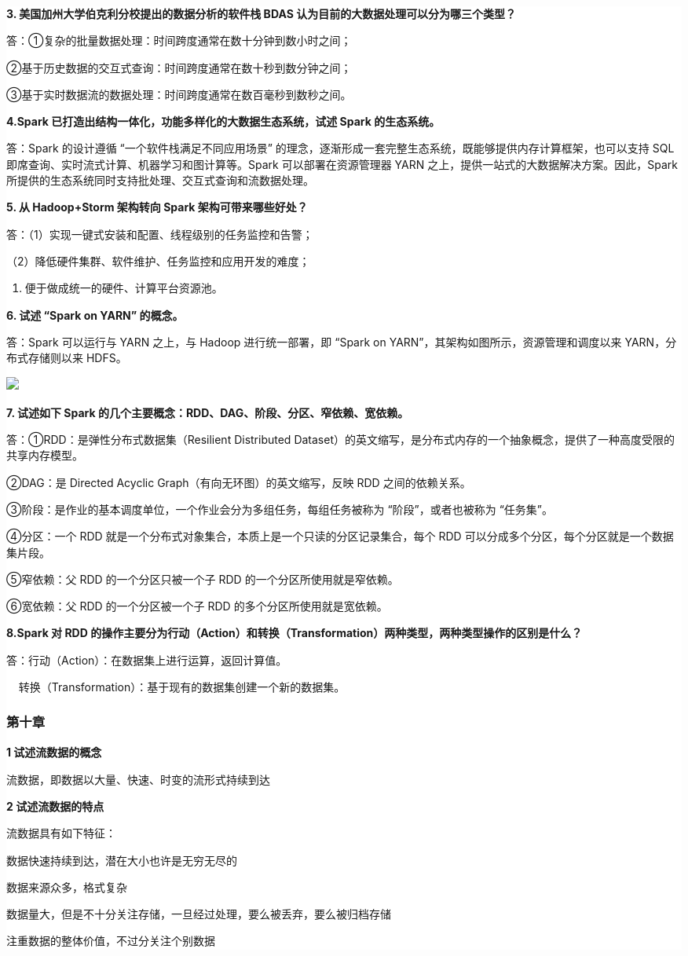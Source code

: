 ****3. 美国加州大学伯克利分校提出的数据分析的软件栈 BDAS 认为目前的大数据处理可以分为哪三个类型？****

答：①复杂的批量数据处理：时间跨度通常在数十分钟到数小时之间；

②基于历史数据的交互式查询：时间跨度通常在数十秒到数分钟之间；

③基于实时数据流的数据处理：时间跨度通常在数百毫秒到数秒之间。

****4.Spark 已打造出结构一体化，功能多样化的大数据生态系统，试述 Spark 的生态系统。****

答：Spark 的设计遵循 “一个软件栈满足不同应用场景” 的理念，逐渐形成一套完整生态系统，既能够提供内存计算框架，也可以支持 SQL 即席查询、实时流式计算、机器学习和图计算等。Spark 可以部署在资源管理器 YARN 之上，提供一站式的大数据解决方案。因此，Spark 所提供的生态系统同时支持批处理、交互式查询和流数据处理。

****5. 从 Hadoop+Storm 架构转向 Spark 架构可带来哪些好处？****

答：（1）实现一键式安装和配置、线程级别的任务监控和告警；

（2）降低硬件集群、软件维护、任务监控和应用开发的难度；

1.  便于做成统一的硬件、计算平台资源池。

****6. 试述 “Spark on YARN” 的概念。****

答：Spark 可以运行与 YARN 之上，与 Hadoop 进行统一部署，即 “Spark on YARN”，其架构如图所示，资源管理和调度以来 YARN，分布式存储则以来 HDFS。

![](https://img-blog.csdnimg.cn/20190626131735957.png?x-oss-process=image/watermark,type_ZmFuZ3poZW5naGVpdGk,shadow_10,text_aHR0cHM6Ly9ibG9nLmNzZG4ubmV0L3dlaXhpbl80Mjc3NjExMQ==,size_16,color_FFFFFF,t_70)

****7. 试述如下 Spark 的几个主要概念：RDD、DAG、阶段、分区、窄依赖、宽依赖。****

答：①RDD：是弹性分布式数据集（Resilient Distributed Dataset）的英文缩写，是分布式内存的一个抽象概念，提供了一种高度受限的共享内存模型。

②DAG：是 Directed Acyclic Graph（有向无环图）的英文缩写，反映 RDD 之间的依赖关系。

③阶段：是作业的基本调度单位，一个作业会分为多组任务，每组任务被称为 “阶段”，或者也被称为 “任务集”。

④分区：一个 RDD 就是一个分布式对象集合，本质上是一个只读的分区记录集合，每个 RDD 可以分成多个分区，每个分区就是一个数据集片段。

⑤窄依赖：父 RDD 的一个分区只被一个子 RDD 的一个分区所使用就是窄依赖。

⑥宽依赖：父 RDD 的一个分区被一个子 RDD 的多个分区所使用就是宽依赖。

****8.Spark 对 RDD 的操作主要分为行动（Action）和转换（Transformation）两种类型，两种类型操作的区别是什么？****

答：行动（Action）：在数据集上进行运算，返回计算值。

    转换（Transformation）：基于现有的数据集创建一个新的数据集。

### ****第十章****

**1 试述流数据的概念**

流数据，即数据以大量、快速、时变的流形式持续到达

**2 试述流数据的特点**

流数据具有如下特征：

数据快速持续到达，潜在大小也许是无穷无尽的

数据来源众多，格式复杂

数据量大，但是不十分关注存储，一旦经过处理，要么被丢弃，要么被归档存储

注重数据的整体价值，不过分关注个别数据
